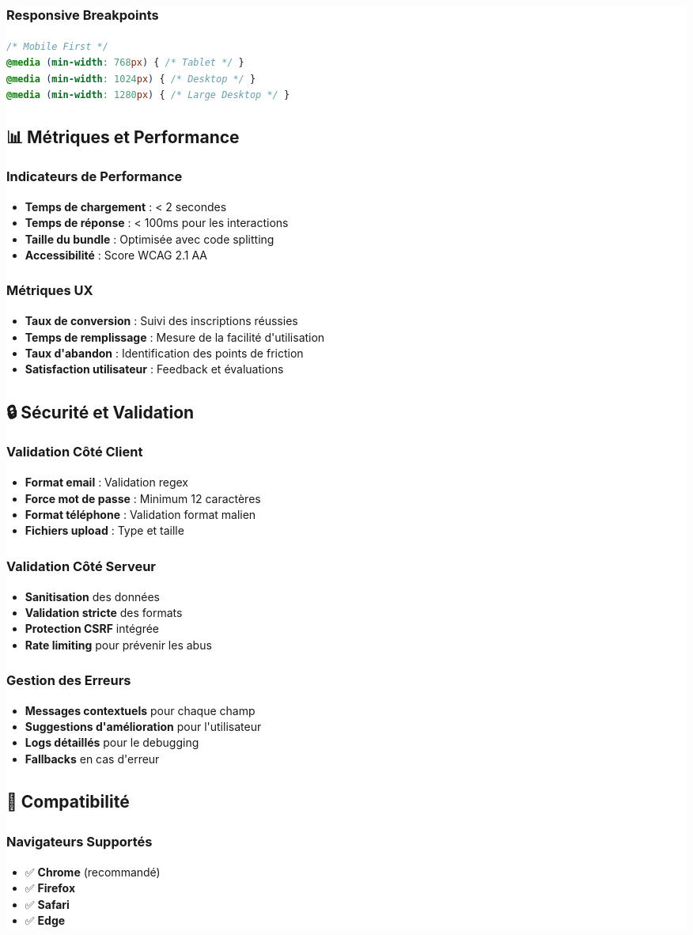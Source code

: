 ### **Responsive Breakpoints**
```css
/* Mobile First */
@media (min-width: 768px) { /* Tablet */ }
@media (min-width: 1024px) { /* Desktop */ }
@media (min-width: 1280px) { /* Large Desktop */ }
```

## 📊 Métriques et Performance

### **Indicateurs de Performance**
- **Temps de chargement** : < 2 secondes
- **Temps de réponse** : < 100ms pour les interactions
- **Taille du bundle** : Optimisée avec code splitting
- **Accessibilité** : Score WCAG 2.1 AA

### **Métriques UX**
- **Taux de conversion** : Suivi des inscriptions réussies
- **Temps de remplissage** : Mesure de la facilité d'utilisation
- **Taux d'abandon** : Identification des points de friction
- **Satisfaction utilisateur** : Feedback et évaluations

## 🔒 Sécurité et Validation

### **Validation Côté Client**
- **Format email** : Validation regex
- **Force mot de passe** : Minimum 12 caractères
- **Format téléphone** : Validation format malien
- **Fichiers upload** : Type et taille

### **Validation Côté Serveur**
- **Sanitisation** des données
- **Validation stricte** des formats
- **Protection CSRF** intégrée
- **Rate limiting** pour prévenir les abus

### **Gestion des Erreurs**
- **Messages contextuels** pour chaque champ
- **Suggestions d'amélioration** pour l'utilisateur
- **Logs détaillés** pour le debugging
- **Fallbacks** en cas d'erreur

## 📱 Compatibilité

### **Navigateurs Supportés**
- ✅ **Chrome** (recommandé)
- ✅ **Firefox**
- ✅ **Safari**
- ✅ **Edge**
